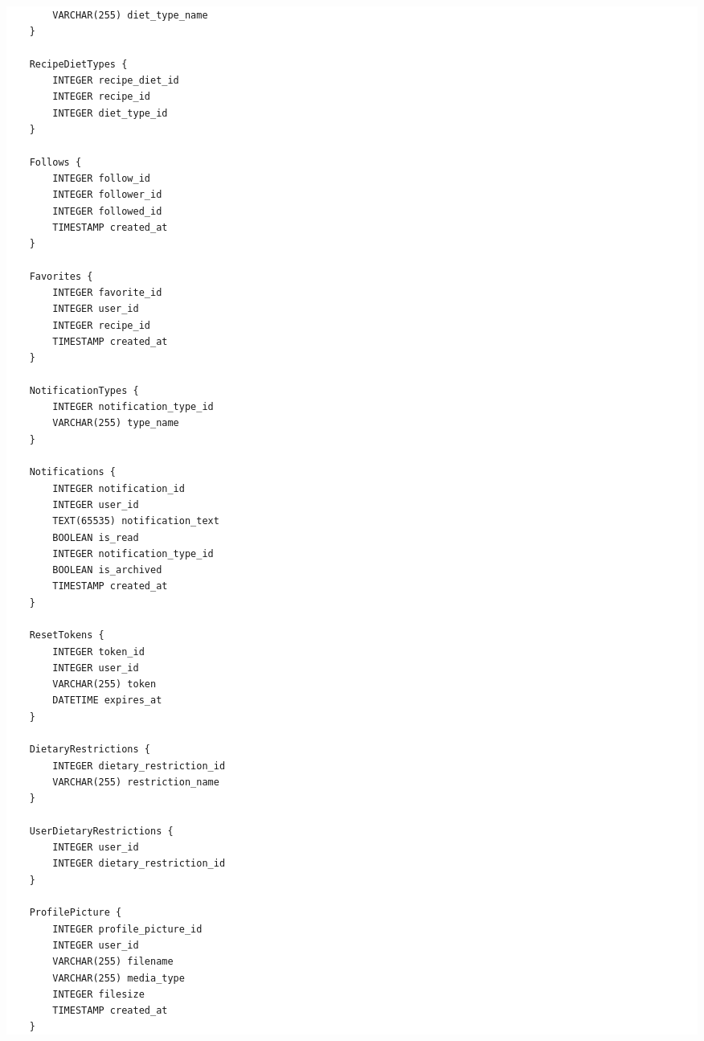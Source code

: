```mermaid
		VARCHAR(255) diet_type_name
	}

	RecipeDietTypes {
		INTEGER recipe_diet_id
		INTEGER recipe_id
		INTEGER diet_type_id
	}

	Follows {
		INTEGER follow_id
		INTEGER follower_id
		INTEGER followed_id
		TIMESTAMP created_at
	}

	Favorites {
		INTEGER favorite_id
		INTEGER user_id
		INTEGER recipe_id
		TIMESTAMP created_at
	}

	NotificationTypes {
		INTEGER notification_type_id
		VARCHAR(255) type_name
	}

	Notifications {
		INTEGER notification_id
		INTEGER user_id
		TEXT(65535) notification_text
		BOOLEAN is_read
		INTEGER notification_type_id
		BOOLEAN is_archived
		TIMESTAMP created_at
	}

	ResetTokens {
		INTEGER token_id
		INTEGER user_id
		VARCHAR(255) token
		DATETIME expires_at
	}

	DietaryRestrictions {
		INTEGER dietary_restriction_id
		VARCHAR(255) restriction_name
	}

	UserDietaryRestrictions {
		INTEGER user_id
		INTEGER dietary_restriction_id
	}

	ProfilePicture {
		INTEGER profile_picture_id
		INTEGER user_id
		VARCHAR(255) filename
		VARCHAR(255) media_type
		INTEGER filesize
		TIMESTAMP created_at
	}
```